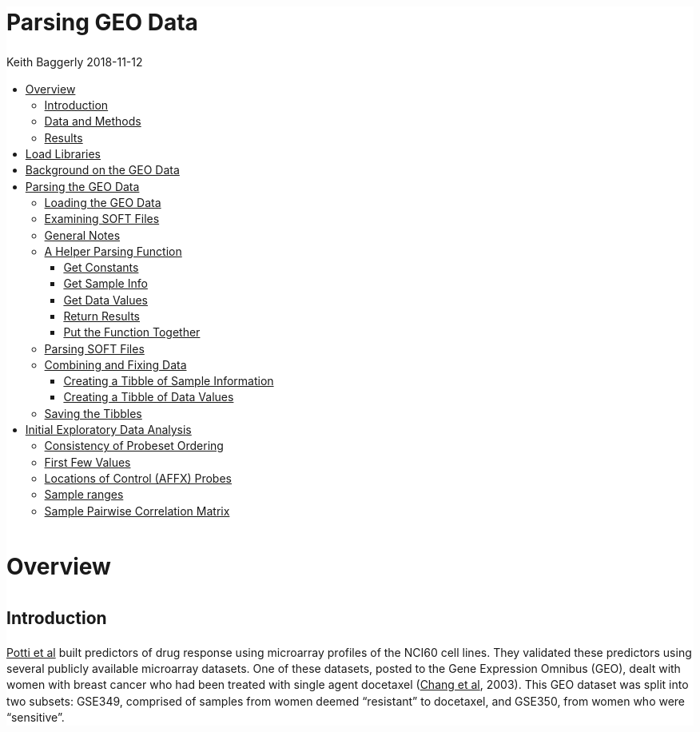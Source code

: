 Parsing GEO Data
================
Keith Baggerly
2018-11-12

  - [Overview](#overview)
      - [Introduction](#introduction)
      - [Data and Methods](#data-and-methods)
      - [Results](#results)
  - [Load Libraries](#load-libraries)
  - [Background on the GEO Data](#background-on-the-geo-data)
  - [Parsing the GEO Data](#parsing-the-geo-data)
      - [Loading the GEO Data](#loading-the-geo-data)
      - [Examining SOFT Files](#examining-soft-files)
      - [General Notes](#general-notes)
      - [A Helper Parsing Function](#a-helper-parsing-function)
          - [Get Constants](#get-constants)
          - [Get Sample Info](#get-sample-info)
          - [Get Data Values](#get-data-values)
          - [Return Results](#return-results)
          - [Put the Function Together](#put-the-function-together)
      - [Parsing SOFT Files](#parsing-soft-files)
      - [Combining and Fixing Data](#combining-and-fixing-data)
          - [Creating a Tibble of Sample
            Information](#creating-a-tibble-of-sample-information)
          - [Creating a Tibble of Data
            Values](#creating-a-tibble-of-data-values)
      - [Saving the Tibbles](#saving-the-tibbles)
  - [Initial Exploratory Data
    Analysis](#initial-exploratory-data-analysis)
      - [Consistency of Probeset
        Ordering](#consistency-of-probeset-ordering)
      - [First Few Values](#first-few-values)
      - [Locations of Control (AFFX)
        Probes](#locations-of-control-affx-probes)
      - [Sample ranges](#sample-ranges)
      - [Sample Pairwise Correlation
        Matrix](#sample-pairwise-correlation-matrix)

# Overview

## Introduction

[Potti et al](https://www.nature.com/articles/nm1491) built predictors
of drug response using microarray profiles of the NCI60 cell lines. They
validated these predictors using several publicly available microarray
datasets. One of these datasets, posted to the Gene Expression Omnibus
(GEO), dealt with women with breast cancer who had been treated with
single agent docetaxel ([Chang et
al](https://www.ncbi.nlm.nih.gov/pubmed/12907009), 2003). This GEO
dataset was split into two subsets: GSE349, comprised of samples from
women deemed “resistant” to docetaxel, and GSE350, from women who were
“sensitive”.
